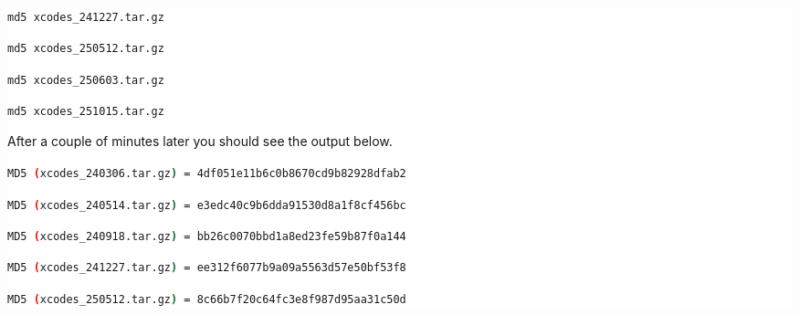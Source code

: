 ```bash
md5 xcodes_241227.tar.gz
```

  </TabItem>
  <TabItem value="250512" label="250512">

```bash
md5 xcodes_250512.tar.gz
```

  </TabItem>
  <TabItem value="250603" label="250603">

```bash
md5 xcodes_250603.tar.gz
```

  </TabItem>
  <TabItem value="251015" label="251015" default>

```bash
md5 xcodes_251015.tar.gz
```

  </TabItem>
</Tabs>

After a couple of minutes later you should see the output below.

<Tabs groupId="macos-image">

  <TabItem value="240306" label="240306">

```bash
MD5 (xcodes_240306.tar.gz) = 4df051e11b6c0b8670cd9b82928dfab2
```

 </TabItem>
  <TabItem value="240514" label="240514">

```bash
MD5 (xcodes_240514.tar.gz) = e3edc40c9b6dda91530d8a1f8cf456bc
```

  </TabItem>
  <TabItem value="240918" label="240918">

```bash
MD5 (xcodes_240918.tar.gz) = bb26c0070bbd1a8ed23fe59b87f0a144
```

  </TabItem>
  <TabItem value="241227" label="241227">

```bash
MD5 (xcodes_241227.tar.gz) = ee312f6077b9a09a5563d57e50bf53f8
```

  </TabItem>
  <TabItem value="250512" label="250512">

```bash
MD5 (xcodes_250512.tar.gz) = 8c66b7f20c64fc3e8f987d95aa31c50d
```
